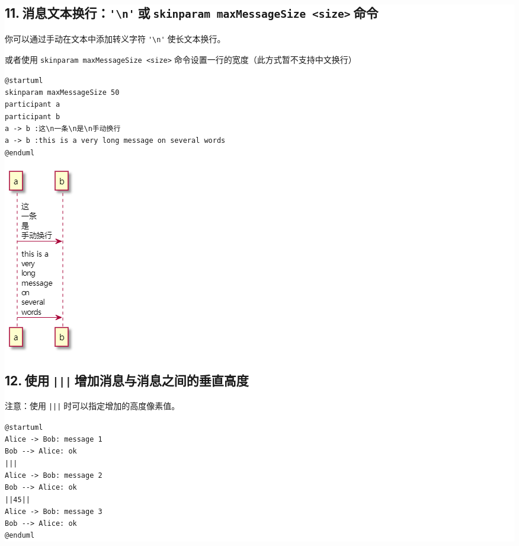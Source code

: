 ## 11. 消息文本换行：`'\n'` 或 `skinparam maxMessageSize <size>` 命令

你可以通过手动在文本中添加转义字符 `'\n'` 使长文本换行。

或者使用 `skinparam maxMessageSize <size>` 命令设置一行的宽度（此方式暂不支持中文换行）

```plantuml
@startuml
skinparam maxMessageSize 50
participant a
participant b
a -> b :这\n一条\n是\n手动换行
a -> b :this is a very long message on several words
@enduml
```

![](./images/sequence-diagram/21.png)

## 12. 使用 `|||` 增加消息与消息之间的垂直高度

注意：使用 `|||` 时可以指定增加的高度像素值。

```plantuml
@startuml
Alice -> Bob: message 1
Bob --> Alice: ok
|||
Alice -> Bob: message 2
Bob --> Alice: ok
||45||
Alice -> Bob: message 3
Bob --> Alice: ok
@enduml
```
